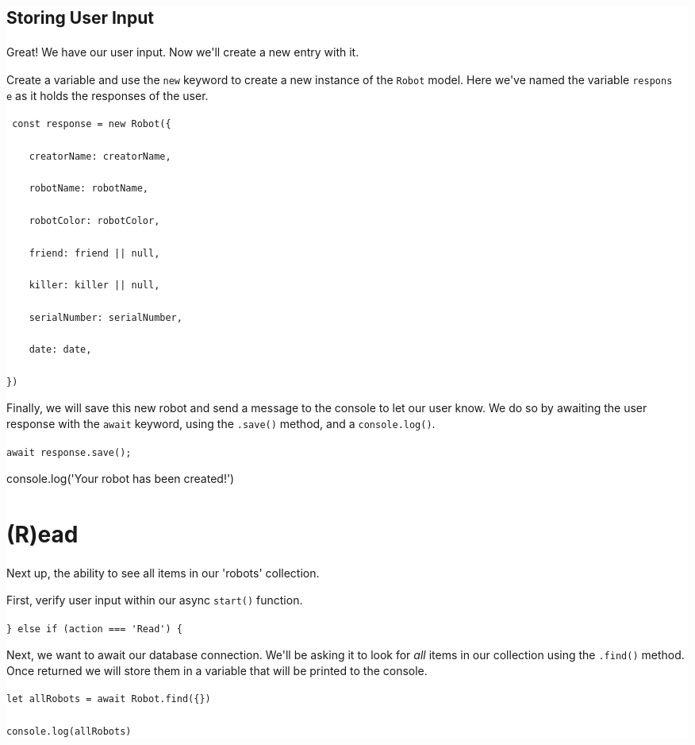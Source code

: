 ## Storing User Input

Great! We have our user input. Now we'll create a new entry with it.

Create a variable and use the `new` keyword to create a new instance of the `Robot` model. Here we've named the variable `response` as it holds the responses of the user.

```
 const response = new Robot({

    creatorName: creatorName,

    robotName: robotName,

    robotColor: robotColor,

    friend: friend || null,

    killer: killer || null,

    serialNumber: serialNumber,

    date: date,

})
```

Finally, we will save this new robot and send a message to the console to let our user know. We do so by awaiting the user response with the `await` keyword, using the `.save()` method, and a `console.log()`.

```
await response.save();
```

console.log('Your robot has been created!')

# (R)ead

Next up, the ability to see all items in our 'robots' collection.

First, verify user input within our async `start()` function.

```
} else if (action === 'Read') {
```

Next, we want to await our database connection. We'll be asking it to look for _all_ items in our collection using the `.find()` method. Once returned we will store them in a variable that will be printed to the console.

```
let allRobots = await Robot.find({})

console.log(allRobots)
```
